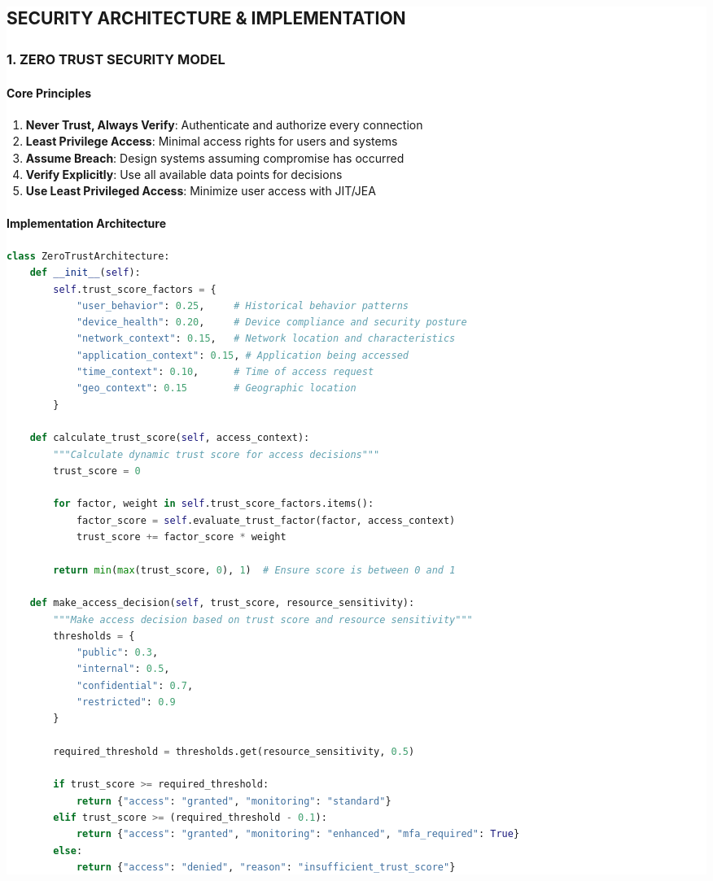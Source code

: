 
## SECURITY ARCHITECTURE & IMPLEMENTATION

### 1. ZERO TRUST SECURITY MODEL

#### Core Principles
1. **Never Trust, Always Verify**: Authenticate and authorize every connection
2. **Least Privilege Access**: Minimal access rights for users and systems
3. **Assume Breach**: Design systems assuming compromise has occurred
4. **Verify Explicitly**: Use all available data points for decisions
5. **Use Least Privileged Access**: Minimize user access with JIT/JEA

#### Implementation Architecture
```python
class ZeroTrustArchitecture:
    def __init__(self):
        self.trust_score_factors = {
            "user_behavior": 0.25,     # Historical behavior patterns
            "device_health": 0.20,     # Device compliance and security posture
            "network_context": 0.15,   # Network location and characteristics
            "application_context": 0.15, # Application being accessed
            "time_context": 0.10,      # Time of access request
            "geo_context": 0.15        # Geographic location
        }

    def calculate_trust_score(self, access_context):
        """Calculate dynamic trust score for access decisions"""
        trust_score = 0

        for factor, weight in self.trust_score_factors.items():
            factor_score = self.evaluate_trust_factor(factor, access_context)
            trust_score += factor_score * weight

        return min(max(trust_score, 0), 1)  # Ensure score is between 0 and 1

    def make_access_decision(self, trust_score, resource_sensitivity):
        """Make access decision based on trust score and resource sensitivity"""
        thresholds = {
            "public": 0.3,
            "internal": 0.5,
            "confidential": 0.7,
            "restricted": 0.9
        }

        required_threshold = thresholds.get(resource_sensitivity, 0.5)

        if trust_score >= required_threshold:
            return {"access": "granted", "monitoring": "standard"}
        elif trust_score >= (required_threshold - 0.1):
            return {"access": "granted", "monitoring": "enhanced", "mfa_required": True}
        else:
            return {"access": "denied", "reason": "insufficient_trust_score"}
```
